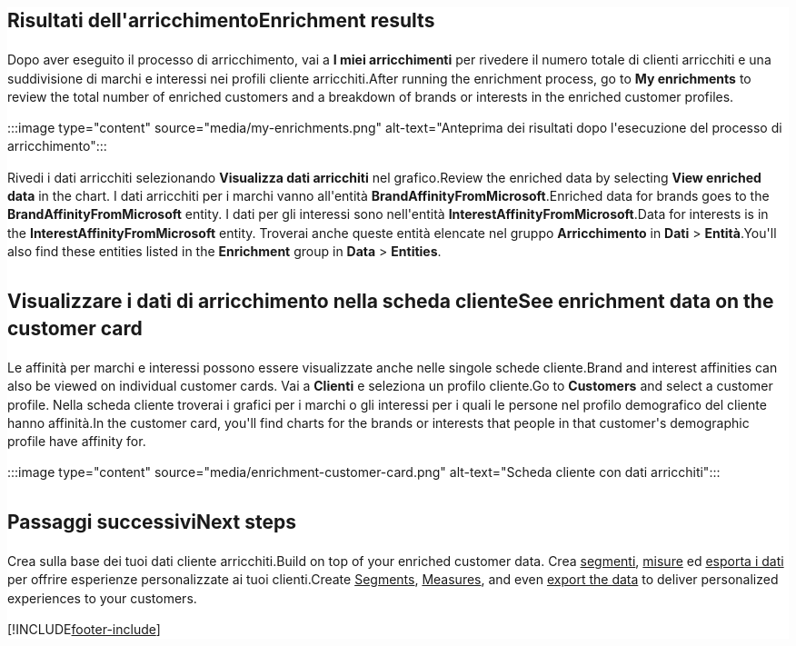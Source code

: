 ## <a name="enrichment-results"></a><span data-ttu-id="c50c6-189">Risultati dell'arricchimento</span><span class="sxs-lookup"><span data-stu-id="c50c6-189">Enrichment results</span></span>

<span data-ttu-id="c50c6-190">Dopo aver eseguito il processo di arricchimento, vai a **I miei arricchimenti** per rivedere il numero totale di clienti arricchiti e una suddivisione di marchi e interessi nei profili cliente arricchiti.</span><span class="sxs-lookup"><span data-stu-id="c50c6-190">After running the enrichment process, go to **My enrichments** to review the total number of enriched customers and a breakdown of brands or interests in the enriched customer profiles.</span></span>

:::image type="content" source="media/my-enrichments.png" alt-text="Anteprima dei risultati dopo l'esecuzione del processo di arricchimento":::

<span data-ttu-id="c50c6-192">Rivedi i dati arricchiti selezionando **Visualizza dati arricchiti** nel grafico.</span><span class="sxs-lookup"><span data-stu-id="c50c6-192">Review the enriched data by selecting **View enriched data** in the chart.</span></span> <span data-ttu-id="c50c6-193">I dati arricchiti per i marchi vanno all'entità **BrandAffinityFromMicrosoft**.</span><span class="sxs-lookup"><span data-stu-id="c50c6-193">Enriched data for brands goes to the **BrandAffinityFromMicrosoft** entity.</span></span> <span data-ttu-id="c50c6-194">I dati per gli interessi sono nell'entità **InterestAffinityFromMicrosoft**.</span><span class="sxs-lookup"><span data-stu-id="c50c6-194">Data for interests is in the **InterestAffinityFromMicrosoft** entity.</span></span> <span data-ttu-id="c50c6-195">Troverai anche queste entità elencate nel gruppo **Arricchimento** in **Dati** > **Entità**.</span><span class="sxs-lookup"><span data-stu-id="c50c6-195">You'll also find these entities listed in the **Enrichment** group in **Data** > **Entities**.</span></span>

## <a name="see-enrichment-data-on-the-customer-card"></a><span data-ttu-id="c50c6-196">Visualizzare i dati di arricchimento nella scheda cliente</span><span class="sxs-lookup"><span data-stu-id="c50c6-196">See enrichment data on the customer card</span></span>

<span data-ttu-id="c50c6-197">Le affinità per marchi e interessi possono essere visualizzate anche nelle singole schede cliente.</span><span class="sxs-lookup"><span data-stu-id="c50c6-197">Brand and interest affinities can also be viewed on individual customer cards.</span></span> <span data-ttu-id="c50c6-198">Vai a **Clienti** e seleziona un profilo cliente.</span><span class="sxs-lookup"><span data-stu-id="c50c6-198">Go to **Customers** and select a customer profile.</span></span> <span data-ttu-id="c50c6-199">Nella scheda cliente troverai i grafici per i marchi o gli interessi per i quali le persone nel profilo demografico del cliente hanno affinità.</span><span class="sxs-lookup"><span data-stu-id="c50c6-199">In the customer card, you'll find charts for the brands or interests that people in that customer's demographic profile have affinity for.</span></span>

:::image type="content" source="media/enrichment-customer-card.png" alt-text="Scheda cliente con dati arricchiti":::

## <a name="next-steps"></a><span data-ttu-id="c50c6-201">Passaggi successivi</span><span class="sxs-lookup"><span data-stu-id="c50c6-201">Next steps</span></span>

<span data-ttu-id="c50c6-202">Crea sulla base dei tuoi dati cliente arricchiti.</span><span class="sxs-lookup"><span data-stu-id="c50c6-202">Build on top of your enriched customer data.</span></span> <span data-ttu-id="c50c6-203">Crea [segmenti](segments.md), [misure](measures.md) ed [esporta i dati](export-destinations.md) per offrire esperienze personalizzate ai tuoi clienti.</span><span class="sxs-lookup"><span data-stu-id="c50c6-203">Create [Segments](segments.md), [Measures](measures.md), and even [export the data](export-destinations.md) to deliver personalized experiences to your customers.</span></span>


[!INCLUDE[footer-include](../includes/footer-banner.md)]
